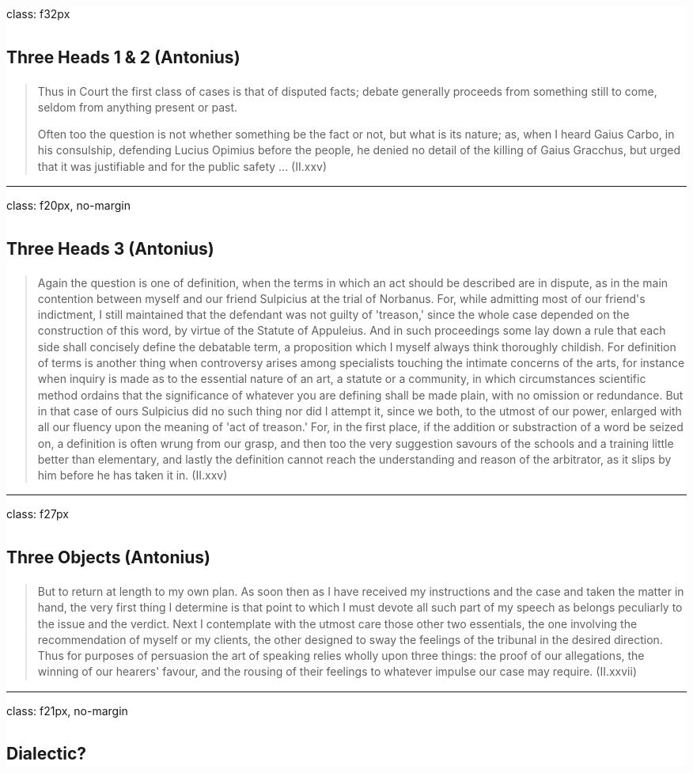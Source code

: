 class: f32px
## Three Heads 1 & 2  (Antonius)

> Thus in Court the first class of cases is that of disputed facts; debate generally proceeds from something still to come, seldom from anything present or past.
>
> Often too the question is not whether something be the fact or not, but what is its nature; as, when I heard Gaius Carbo, in his consulship, defending Lucius Opimius before the people, he denied no detail of the killing of Gaius Gracchus, but urged that it was justifiable and for the public safety ... (II.xxv)
---
class: f20px, no-margin
## Three Heads 3 (Antonius)

> Again the question is one of definition, when the terms in which an act should be described are in dispute, as in the main contention between myself and our friend Sulpicius at the trial of Norbanus. For, while admitting most of our friend's indictment, I still maintained that the defendant was not guilty of 'treason,' since the whole case depended on the construction of this word, by virtue of the Statute of Appuleius. And in such proceedings some lay down a rule that each side shall concisely define the debatable term, a proposition which I myself always think thoroughly childish. For definition of terms is another thing when controversy arises among specialists touching the intimate concerns of the arts, for instance when inquiry is made as to the essential nature of an art, a statute or a community, in which circumstances scientific method ordains that the significance of whatever you are defining shall be made plain, with no omission or redundance. But in that case of ours Sulpicius did no such thing nor did I attempt it, since we both, to the utmost of our power, enlarged with all our fluency upon the meaning of 'act of treason.' For, in the first place, if the addition or substraction of a word be seized on, a definition is often wrung from our grasp, and then too the very suggestion savours of the schools and a training little better than elementary, and lastly the definition cannot reach the understanding and reason of the arbitrator, as it slips by him before he has taken it in. (II.xxv)
---
class: f27px
## Three Objects (Antonius)

> But to return at length to my own plan. As soon then as I have received my instructions and the case and taken the matter in hand, the very first thing I determine is that point to which I must devote all such part of my speech as belongs peculiarly to the issue and the verdict. Next I contemplate with the utmost care those other two essentials, the one involving the recommendation of myself or my clients, the other designed to sway the feelings of the tribunal in the desired direction. Thus for purposes of persuasion the art of speaking relies wholly upon three things: the proof of our allegations, the winning of our hearers' favour, and the rousing of their feelings to whatever impulse our case may require. (II.xxvii)
---
class: f21px, no-margin
## Dialectic?
